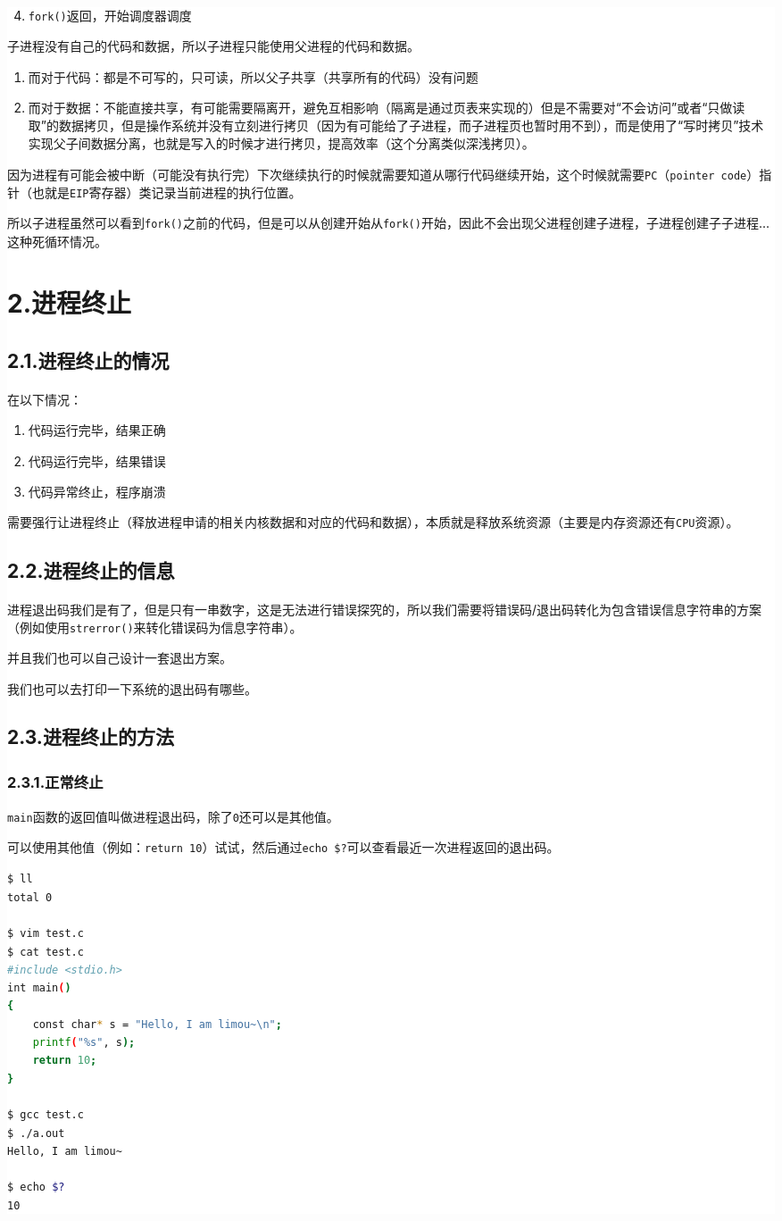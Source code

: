 4. `fork()`返回，开始调度器调度

子进程没有自己的代码和数据，所以子进程只能使用父进程的代码和数据。

1. 而对于代码：都是不可写的，只可读，所以父子共享（共享所有的代码）没有问题

2. 而对于数据：不能直接共享，有可能需要隔离开，避免互相影响（隔离是通过页表来实现的）但是不需要对“不会访问”或者“只做读取”的数据拷贝，但是操作系统并没有立刻进行拷贝（因为有可能给了子进程，而子进程页也暂时用不到），而是使用了“写时拷贝”技术实现父子间数据分离，也就是写入的时候才进行拷贝，提高效率（这个分离类似深浅拷贝）。

因为进程有可能会被中断（可能没有执行完）下次继续执行的时候就需要知道从哪行代码继续开始，这个时候就需要`PC`（`pointer code`）指针（也就是`EIP`寄存器）类记录当前进程的执行位置。

所以子进程虽然可以看到`fork()`之前的代码，但是可以从创建开始从`fork()`开始，因此不会出现父进程创建子进程，子进程创建子子进程...这种死循环情况。

# 2.进程终止

## 2.1.进程终止的情况

在以下情况：

1. 代码运行完毕，结果正确

2. 代码运行完毕，结果错误

3. 代码异常终止，程序崩溃

需要强行让进程终止（释放进程申请的相关内核数据和对应的代码和数据），本质就是释放系统资源（主要是内存资源还有`CPU`资源）。

## 2.2.进程终止的信息

进程退出码我们是有了，但是只有一串数字，这是无法进行错误探究的，所以我们需要将错误码/退出码转化为包含错误信息字符串的方案（例如使用`strerror()`来转化错误码为信息字符串）。

并且我们也可以自己设计一套退出方案。

我们也可以去打印一下系统的退出码有哪些。

## 2.3.进程终止的方法

### 2.3.1.正常终止

`main`函数的返回值叫做进程退出码，除了`0`还可以是其他值。

可以使用其他值（例如：`return 10`）试试，然后通过`echo $?`可以查看最近一次进程返回的退出码。

```bash
$ ll
total 0

$ vim test.c
$ cat test.c
#include <stdio.h>
int main()
{
    const char* s = "Hello, I am limou~\n";
    printf("%s", s);
    return 10;
}

$ gcc test.c
$ ./a.out
Hello, I am limou~

$ echo $?
10
```
